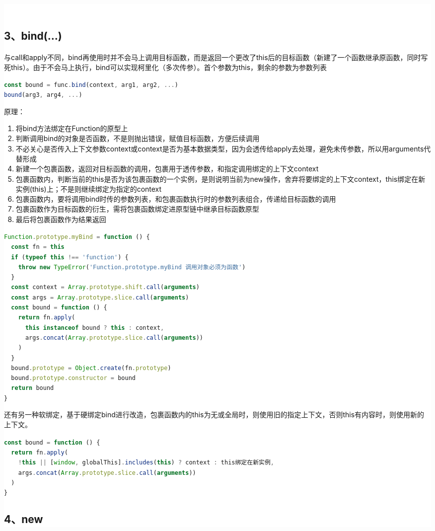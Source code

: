 &nbsp;

## 3、bind(...)

与call和apply不同，bind再使用时并不会马上调用目标函数，而是返回一个更改了this后的目标函数（新建了一个函数继承原函数，同时写死this）。由于不会马上执行，bind可以实现柯里化（多次传参）。首个参数为this，剩余的参数为参数列表

``` JavaScript
const bound = func.bind(context, arg1, arg2, ...)
bound(arg3, arg4, ...)
```

原理：

1. 将bind方法绑定在Function的原型上
2. 判断调用bind的对象是否函数，不是则抛出错误，赋值目标函数，方便后续调用
3. 不必关心是否传入上下文参数context或context是否为基本数据类型，因为会透传给apply去处理，避免未传参数，所以用arguments代替形成
4. 新建一个包裹函数，返回对目标函数的调用，包裹用于透传参数，和指定调用绑定的上下文context
5. 包裹函数内，判断当前的this是否为该包裹函数的一个实例，是则说明当前为new操作，舍弃将要绑定的上下文context，this绑定在新实例(this)上；不是则继续绑定为指定的context
6. 包裹函数内，要将调用bind时传的参数列表，和包裹函数执行时的参数列表组合，传递给目标函数的调用
7. 包裹函数作为目标函数的衍生，需将包裹函数绑定进原型链中继承目标函数原型
8. 最后将包裹函数作为结果返回

```JavaScript
Function.prototype.myBind = function () {
  const fn = this
  if (typeof this !== 'function') {
    throw new TypeError('Function.prototype.myBind 调用对象必须为函数')
  }
  const context = Array.prototype.shift.call(arguments)
  const args = Array.prototype.slice.call(arguments)
  const bound = function () {
    return fn.apply(
      this instanceof bound ? this : context,
      args.concat(Array.prototype.slice.call(arguments))
    )
  }
  bound.prototype = Object.create(fn.prototype)
  bound.prototype.constructor = bound
  return bound
}
```

还有另一种软绑定，基于硬绑定bind进行改造，包裹函数内的this为无或全局时，则使用旧的指定上下文，否则this有内容时，则使用新的上下文。

```JavaScript
const bound = function () {
  return fn.apply(
    !this || [window, globalThis].includes(this) ? context : this绑定在新实例,
    args.concat(Array.prototype.slice.call(arguments))
  )
}
```

## 4、new

